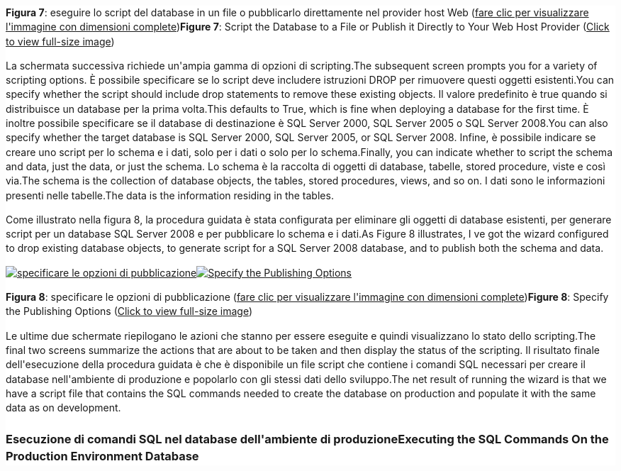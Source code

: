 <span data-ttu-id="6d7a2-211">**Figura 7**: eseguire lo script del database in un file o pubblicarlo direttamente nel provider host Web ([fare clic per visualizzare l'immagine con dimensioni complete](deploying-a-database-vb/_static/image21.jpg))</span><span class="sxs-lookup"><span data-stu-id="6d7a2-211">**Figure 7**: Script the Database to a File or Publish it Directly to Your Web Host Provider ([Click to view full-size image](deploying-a-database-vb/_static/image21.jpg))</span></span>

<span data-ttu-id="6d7a2-212">La schermata successiva richiede un'ampia gamma di opzioni di scripting.</span><span class="sxs-lookup"><span data-stu-id="6d7a2-212">The subsequent screen prompts you for a variety of scripting options.</span></span> <span data-ttu-id="6d7a2-213">È possibile specificare se lo script deve includere istruzioni DROP per rimuovere questi oggetti esistenti.</span><span class="sxs-lookup"><span data-stu-id="6d7a2-213">You can specify whether the script should include drop statements to remove these existing objects.</span></span> <span data-ttu-id="6d7a2-214">Il valore predefinito è true quando si distribuisce un database per la prima volta.</span><span class="sxs-lookup"><span data-stu-id="6d7a2-214">This defaults to True, which is fine when deploying a database for the first time.</span></span> <span data-ttu-id="6d7a2-215">È inoltre possibile specificare se il database di destinazione è SQL Server 2000, SQL Server 2005 o SQL Server 2008.</span><span class="sxs-lookup"><span data-stu-id="6d7a2-215">You can also specify whether the target database is SQL Server 2000, SQL Server 2005, or SQL Server 2008.</span></span> <span data-ttu-id="6d7a2-216">Infine, è possibile indicare se creare uno script per lo schema e i dati, solo per i dati o solo per lo schema.</span><span class="sxs-lookup"><span data-stu-id="6d7a2-216">Finally, you can indicate whether to script the schema and data, just the data, or just the schema.</span></span> <span data-ttu-id="6d7a2-217">Lo schema è la raccolta di oggetti di database, tabelle, stored procedure, viste e così via.</span><span class="sxs-lookup"><span data-stu-id="6d7a2-217">The schema is the collection of database objects, the tables, stored procedures, views, and so on.</span></span> <span data-ttu-id="6d7a2-218">I dati sono le informazioni presenti nelle tabelle.</span><span class="sxs-lookup"><span data-stu-id="6d7a2-218">The data is the information residing in the tables.</span></span>

<span data-ttu-id="6d7a2-219">Come illustrato nella figura 8, la procedura guidata è stata configurata per eliminare gli oggetti di database esistenti, per generare script per un database SQL Server 2008 e per pubblicare lo schema e i dati.</span><span class="sxs-lookup"><span data-stu-id="6d7a2-219">As Figure 8 illustrates, I ve got the wizard configured to drop existing database objects, to generate script for a SQL Server 2008 database, and to publish both the schema and data.</span></span>

<span data-ttu-id="6d7a2-220">[![specificare le opzioni di pubblicazione](deploying-a-database-vb/_static/image23.jpg)](deploying-a-database-vb/_static/image22.jpg)</span><span class="sxs-lookup"><span data-stu-id="6d7a2-220">[![Specify the Publishing Options](deploying-a-database-vb/_static/image23.jpg)](deploying-a-database-vb/_static/image22.jpg)</span></span> 

<span data-ttu-id="6d7a2-221">**Figura 8**: specificare le opzioni di pubblicazione ([fare clic per visualizzare l'immagine con dimensioni complete](deploying-a-database-vb/_static/image24.jpg))</span><span class="sxs-lookup"><span data-stu-id="6d7a2-221">**Figure 8**: Specify the Publishing Options ([Click to view full-size image](deploying-a-database-vb/_static/image24.jpg))</span></span>

<span data-ttu-id="6d7a2-222">Le ultime due schermate riepilogano le azioni che stanno per essere eseguite e quindi visualizzano lo stato dello scripting.</span><span class="sxs-lookup"><span data-stu-id="6d7a2-222">The final two screens summarize the actions that are about to be taken and then display the status of the scripting.</span></span> <span data-ttu-id="6d7a2-223">Il risultato finale dell'esecuzione della procedura guidata è che è disponibile un file script che contiene i comandi SQL necessari per creare il database nell'ambiente di produzione e popolarlo con gli stessi dati dello sviluppo.</span><span class="sxs-lookup"><span data-stu-id="6d7a2-223">The net result of running the wizard is that we have a script file that contains the SQL commands needed to create the database on production and populate it with the same data as on development.</span></span>

### <a name="executing-the-sql-commands-on-the-production-environment-database"></a><span data-ttu-id="6d7a2-224">Esecuzione di comandi SQL nel database dell'ambiente di produzione</span><span class="sxs-lookup"><span data-stu-id="6d7a2-224">Executing the SQL Commands On the Production Environment Database</span></span>
